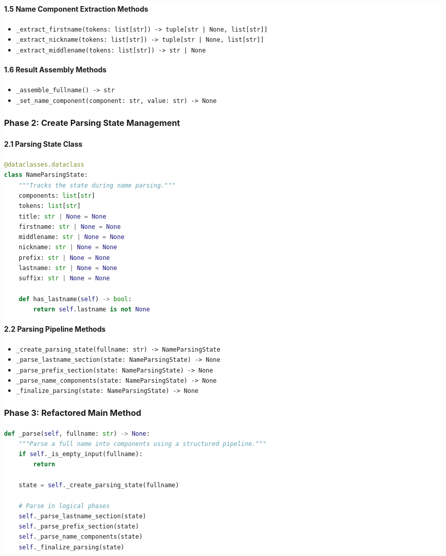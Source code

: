 #### 1.5 Name Component Extraction Methods
- `_extract_firstname(tokens: list[str]) -> tuple[str | None, list[str]]`
- `_extract_nickname(tokens: list[str]) -> tuple[str | None, list[str]]`
- `_extract_middlename(tokens: list[str]) -> str | None`

#### 1.6 Result Assembly Methods
- `_assemble_fullname() -> str`
- `_set_name_component(component: str, value: str) -> None`

### Phase 2: Create Parsing State Management

#### 2.1 Parsing State Class
```python
@dataclasses.dataclass
class NameParsingState:
    """Tracks the state during name parsing."""
    components: list[str]
    tokens: list[str]
    title: str | None = None
    firstname: str | None = None
    middlename: str | None = None
    nickname: str | None = None
    prefix: str | None = None
    lastname: str | None = None
    suffix: str | None = None

    def has_lastname(self) -> bool:
        return self.lastname is not None
```

#### 2.2 Parsing Pipeline Methods
- `_create_parsing_state(fullname: str) -> NameParsingState`
- `_parse_lastname_section(state: NameParsingState) -> None`
- `_parse_prefix_section(state: NameParsingState) -> None`
- `_parse_name_components(state: NameParsingState) -> None`
- `_finalize_parsing(state: NameParsingState) -> None`

### Phase 3: Refactored Main Method

```python
def _parse(self, fullname: str) -> None:
    """Parse a full name into components using a structured pipeline."""
    if self._is_empty_input(fullname):
        return

    state = self._create_parsing_state(fullname)

    # Parse in logical phases
    self._parse_lastname_section(state)
    self._parse_prefix_section(state)
    self._parse_name_components(state)
    self._finalize_parsing(state)
```
